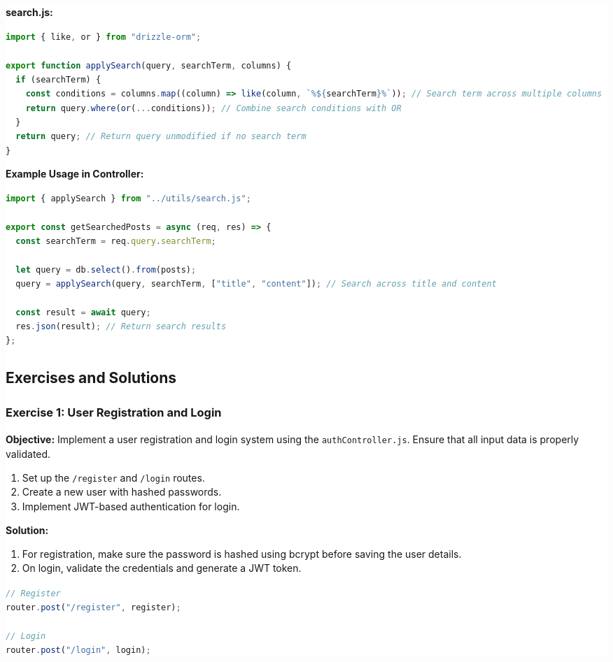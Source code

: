 **search.js:**

```js
import { like, or } from "drizzle-orm";

export function applySearch(query, searchTerm, columns) {
  if (searchTerm) {
    const conditions = columns.map((column) => like(column, `%${searchTerm}%`)); // Search term across multiple columns
    return query.where(or(...conditions)); // Combine search conditions with OR
  }
  return query; // Return query unmodified if no search term
}
```

**Example Usage in Controller:**

```js
import { applySearch } from "../utils/search.js";

export const getSearchedPosts = async (req, res) => {
  const searchTerm = req.query.searchTerm;

  let query = db.select().from(posts);
  query = applySearch(query, searchTerm, ["title", "content"]); // Search across title and content

  const result = await query;
  res.json(result); // Return search results
};
```



## Exercises and Solutions

### Exercise 1: User Registration and Login

**Objective:** 
Implement a user registration and login system using the `authController.js`. Ensure that all input data is properly validated.

1. Set up the `/register` and `/login` routes.
2. Create a new user with hashed passwords.
3. Implement JWT-based authentication for login.

**Solution:**

1. For registration, make sure the password is hashed using bcrypt before saving the user details.
2. On login, validate the credentials and generate a JWT token.

```js
// Register
router.post("/register", register);

// Login
router.post("/login", login);
```
